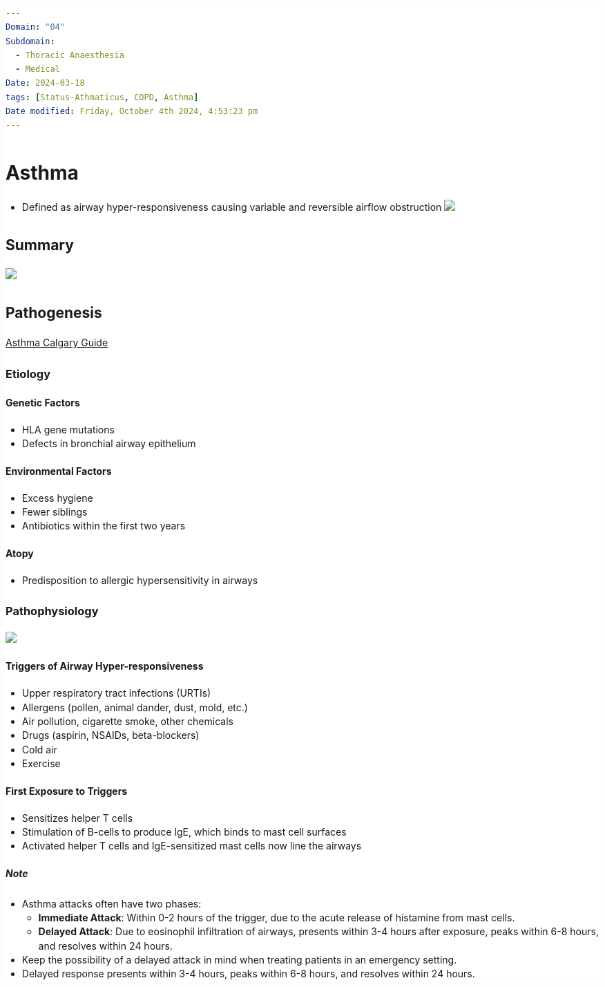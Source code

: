 ```yaml
---
Domain: "04"
Subdomain:
  - Thoracic Anaesthesia
  - Medical
Date: 2024-03-18
tags: [Status-Athmaticus, COPD, Asthma]
Date modified: Friday, October 4th 2024, 4:53:23 pm
---
```


# Asthma
- Defined as airway hyper-responsiveness causing variable and reversible airflow obstruction
![](Pasted%20image%2020240311144413.png)
## Summary

![](Pasted%20image%2020240517000804.png)

## Pathogenesis

[Asthma Calgary Guide](https://calgaryguide.ucalgary.ca/asthma-pathogenesis/)

### Etiology
#### Genetic Factors
- HLA gene mutations
- Defects in bronchial airway epithelium
#### Environmental Factors
- Excess hygiene
- Fewer siblings
- Antibiotics within the first two years
#### Atopy
- Predisposition to allergic hypersensitivity in airways
### Pathophysiology

![](Pasted%20image%2020240701171157.png)

#### Triggers of Airway Hyper-responsiveness
- Upper respiratory tract infections (URTIs)
- Allergens (pollen, animal dander, dust, mold, etc.)
- Air pollution, cigarette smoke, other chemicals
- Drugs (aspirin, NSAIDs, beta-blockers)
- Cold air
- Exercise
#### First Exposure to Triggers
- Sensitizes helper T cells
- Stimulation of B-cells to produce IgE, which binds to mast cell surfaces
- Activated helper T cells and IgE-sensitized mast cells now line the airways
##### Note
- Asthma attacks often have two phases:
  - **Immediate Attack**: Within 0-2 hours of the trigger, due to the acute release of histamine from mast cells.
  - **Delayed Attack**: Due to eosinophil infiltration of airways, presents within 3-4 hours after exposure, peaks within 6-8 hours, and resolves within 24 hours.
- Keep the possibility of a delayed attack in mind when treating patients in an emergency setting.
- Delayed response presents within 3-4 hours, peaks within 6-8 hours, and resolves within 24 hours.

